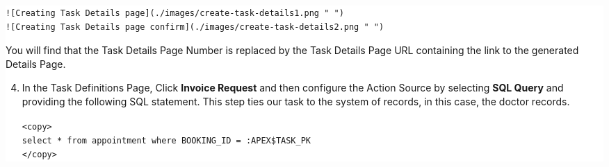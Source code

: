     ![Creating Task Details page](./images/create-task-details1.png " ")
    ![Creating Task Details page confirm](./images/create-task-details2.png " ")

  You will find that the Task Details Page Number is replaced by the Task Details Page URL containing the link to the generated Details Page.

4. In the Task Definitions Page, Click **Invoice Request** and then configure the Action Source by selecting **SQL Query** and providing the following SQL statement. This step ties our task to the system of records, in this case, the doctor records.

    ```
    <copy>
    select * from appointment where BOOKING_ID = :APEX$TASK_PK
    </copy>
    ```

